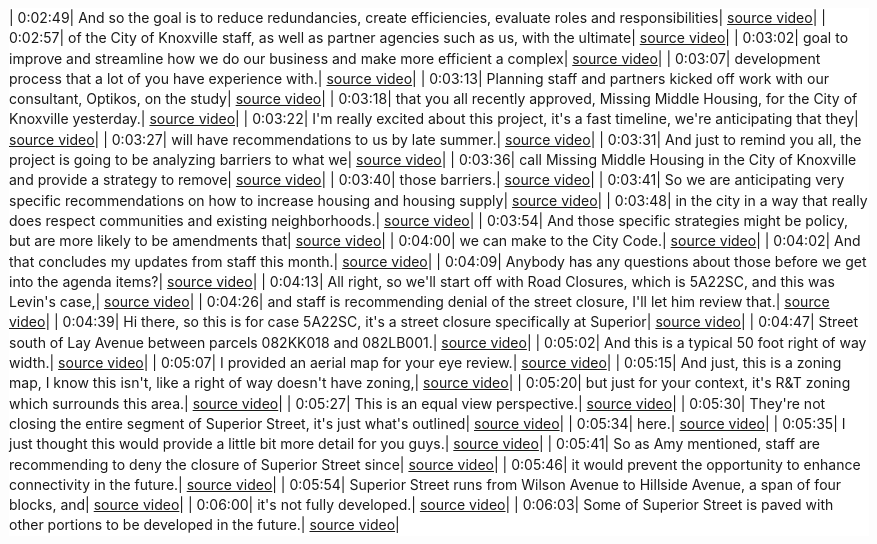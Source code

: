 | 0:02:49| And so the goal is to reduce redundancies, create efficiencies, evaluate roles and responsibilities| [source video](https://archive.org/details/planning-r-399-220510-agenda-review?start=169)|
| 0:02:57| of the City of Knoxville staff, as well as partner agencies such as us, with the ultimate| [source video](https://archive.org/details/planning-r-399-220510-agenda-review?start=177)|
| 0:03:02| goal to improve and streamline how we do our business and make more efficient a complex| [source video](https://archive.org/details/planning-r-399-220510-agenda-review?start=182)|
| 0:03:07| development process that a lot of you have experience with.| [source video](https://archive.org/details/planning-r-399-220510-agenda-review?start=187)|
| 0:03:13| Planning staff and partners kicked off work with our consultant, Optikos, on the study| [source video](https://archive.org/details/planning-r-399-220510-agenda-review?start=193)|
| 0:03:18| that you all recently approved, Missing Middle Housing, for the City of Knoxville yesterday.| [source video](https://archive.org/details/planning-r-399-220510-agenda-review?start=198)|
| 0:03:22| I'm really excited about this project, it's a fast timeline, we're anticipating that they| [source video](https://archive.org/details/planning-r-399-220510-agenda-review?start=202)|
| 0:03:27| will have recommendations to us by late summer.| [source video](https://archive.org/details/planning-r-399-220510-agenda-review?start=207)|
| 0:03:31| And just to remind you all, the project is going to be analyzing barriers to what we| [source video](https://archive.org/details/planning-r-399-220510-agenda-review?start=211)|
| 0:03:36| call Missing Middle Housing in the City of Knoxville and provide a strategy to remove| [source video](https://archive.org/details/planning-r-399-220510-agenda-review?start=216)|
| 0:03:40| those barriers.| [source video](https://archive.org/details/planning-r-399-220510-agenda-review?start=220)|
| 0:03:41| So we are anticipating very specific recommendations on how to increase housing and housing supply| [source video](https://archive.org/details/planning-r-399-220510-agenda-review?start=221)|
| 0:03:48| in the city in a way that really does respect communities and existing neighborhoods.| [source video](https://archive.org/details/planning-r-399-220510-agenda-review?start=228)|
| 0:03:54| And those specific strategies might be policy, but are more likely to be amendments that| [source video](https://archive.org/details/planning-r-399-220510-agenda-review?start=234)|
| 0:04:00| we can make to the City Code.| [source video](https://archive.org/details/planning-r-399-220510-agenda-review?start=240)|
| 0:04:02| And that concludes my updates from staff this month.| [source video](https://archive.org/details/planning-r-399-220510-agenda-review?start=242)|
| 0:04:09| Anybody has any questions about those before we get into the agenda items?| [source video](https://archive.org/details/planning-r-399-220510-agenda-review?start=249)|
| 0:04:13| All right, so we'll start off with Road Closures, which is 5A22SC, and this was Levin's case,| [source video](https://archive.org/details/planning-r-399-220510-agenda-review?start=253)|
| 0:04:26| and staff is recommending denial of the street closure, I'll let him review that.| [source video](https://archive.org/details/planning-r-399-220510-agenda-review?start=266)|
| 0:04:39| Hi there, so this is for case 5A22SC, it's a street closure specifically at Superior| [source video](https://archive.org/details/planning-r-399-220510-agenda-review?start=279)|
| 0:04:47| Street south of Lay Avenue between parcels 082KK018 and 082LB001.| [source video](https://archive.org/details/planning-r-399-220510-agenda-review?start=287)|
| 0:05:02| And this is a typical 50 foot right of way width.| [source video](https://archive.org/details/planning-r-399-220510-agenda-review?start=302)|
| 0:05:07| I provided an aerial map for your eye review.| [source video](https://archive.org/details/planning-r-399-220510-agenda-review?start=307)|
| 0:05:15| And just, this is a zoning map, I know this isn't, like a right of way doesn't have zoning,| [source video](https://archive.org/details/planning-r-399-220510-agenda-review?start=315)|
| 0:05:20| but just for your context, it's R&T zoning which surrounds this area.| [source video](https://archive.org/details/planning-r-399-220510-agenda-review?start=320)|
| 0:05:27| This is an equal view perspective.| [source video](https://archive.org/details/planning-r-399-220510-agenda-review?start=327)|
| 0:05:30| They're not closing the entire segment of Superior Street, it's just what's outlined| [source video](https://archive.org/details/planning-r-399-220510-agenda-review?start=330)|
| 0:05:34| here.| [source video](https://archive.org/details/planning-r-399-220510-agenda-review?start=334)|
| 0:05:35| I just thought this would provide a little bit more detail for you guys.| [source video](https://archive.org/details/planning-r-399-220510-agenda-review?start=335)|
| 0:05:41| So as Amy mentioned, staff are recommending to deny the closure of Superior Street since| [source video](https://archive.org/details/planning-r-399-220510-agenda-review?start=341)|
| 0:05:46| it would prevent the opportunity to enhance connectivity in the future.| [source video](https://archive.org/details/planning-r-399-220510-agenda-review?start=346)|
| 0:05:54| Superior Street runs from Wilson Avenue to Hillside Avenue, a span of four blocks, and| [source video](https://archive.org/details/planning-r-399-220510-agenda-review?start=354)|
| 0:06:00| it's not fully developed.| [source video](https://archive.org/details/planning-r-399-220510-agenda-review?start=360)|
| 0:06:03| Some of Superior Street is paved with other portions to be developed in the future.| [source video](https://archive.org/details/planning-r-399-220510-agenda-review?start=363)|